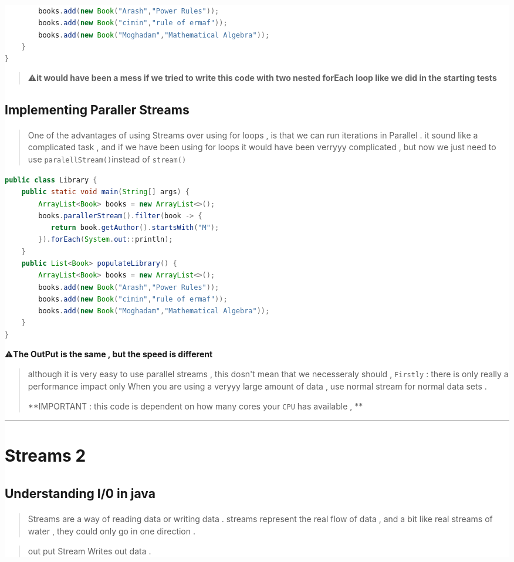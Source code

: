 ```java
        books.add(new Book("Arash","Power Rules"));
        books.add(new Book("cimin","rule of ermaf"));
        books.add(new Book("Moghadam","Mathematical Algebra"));
    }
}
```

> :warning:**​it would have been a mess if we tried to write this code with two nested forEach loop like we did in the starting tests**

## Implementing Paraller Streams

> One of the advantages of using Streams over using for loops , is that we can run iterations in Parallel . it sound like a complicated task , and if we have been using for loops it would have been verryyy complicated , but now we just need to use `paralellStream()`instead of `stream()`

```java
public class Library {
    public static void main(String[] args) {
        ArrayList<Book> books = new ArrayList<>();
        books.parallerStream().filter(book -> {
           return book.getAuthor().startsWith("M"); 
        }).forEach(System.out::println);
    }
    public List<Book> populateLibrary() {
        ArrayList<Book> books = new ArrayList<>();
        books.add(new Book("Arash","Power Rules"));
        books.add(new Book("cimin","rule of ermaf"));
        books.add(new Book("Moghadam","Mathematical Algebra"));
    }
}
```

:warning:**The OutPut is the same , but the speed is different**

> although it is very easy to use parallel streams , this dosn't mean that we necesseraly should ,  `Firstly` : there is only really a performance impact only When you are using a veryyy large amount of data , use normal stream for normal data sets .
>
> **IMPORTANT : this code is dependent on how many cores your `CPU` has available , **

-------------

# Streams 2

## Understanding I/0 in java

> Streams are a way of reading data or writing data . streams represent the real flow of data , and a bit like real streams of water , they could only go in one direction .

> out put Stream Writes out data .
